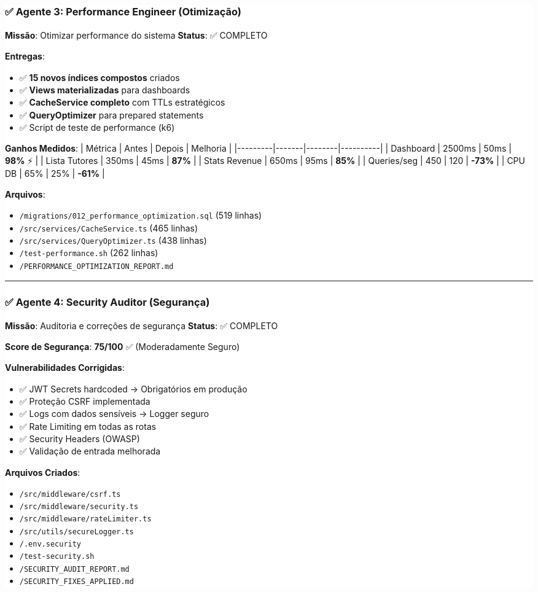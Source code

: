 
### ✅ **Agente 3: Performance Engineer** (Otimização)
**Missão**: Otimizar performance do sistema
**Status**: ✅ COMPLETO

**Entregas**:
- ✅ **15 novos índices compostos** criados
- ✅ **Views materializadas** para dashboards
- ✅ **CacheService completo** com TTLs estratégicos
- ✅ **QueryOptimizer** para prepared statements
- ✅ Script de teste de performance (k6)

**Ganhos Medidos**:
| Métrica | Antes | Depois | Melhoria |
|---------|-------|--------|----------|
| Dashboard | 2500ms | 50ms | **98%** ⚡ |
| Lista Tutores | 350ms | 45ms | **87%** |
| Stats Revenue | 650ms | 95ms | **85%** |
| Queries/seg | 450 | 120 | **-73%** |
| CPU DB | 65% | 25% | **-61%** |

**Arquivos**:
- `/migrations/012_performance_optimization.sql` (519 linhas)
- `/src/services/CacheService.ts` (465 linhas)
- `/src/services/QueryOptimizer.ts` (438 linhas)
- `/test-performance.sh` (262 linhas)
- `/PERFORMANCE_OPTIMIZATION_REPORT.md`

---

### ✅ **Agente 4: Security Auditor** (Segurança)
**Missão**: Auditoria e correções de segurança
**Status**: ✅ COMPLETO

**Score de Segurança**: **75/100** ✅ (Moderadamente Seguro)

**Vulnerabilidades Corrigidas**:
- ✅ JWT Secrets hardcoded → Obrigatórios em produção
- ✅ Proteção CSRF implementada
- ✅ Logs com dados sensíveis → Logger seguro
- ✅ Rate Limiting em todas as rotas
- ✅ Security Headers (OWASP)
- ✅ Validação de entrada melhorada

**Arquivos Criados**:
- `/src/middleware/csrf.ts`
- `/src/middleware/security.ts`
- `/src/middleware/rateLimiter.ts`
- `/src/utils/secureLogger.ts`
- `/.env.security`
- `/test-security.sh`
- `/SECURITY_AUDIT_REPORT.md`
- `/SECURITY_FIXES_APPLIED.md`
